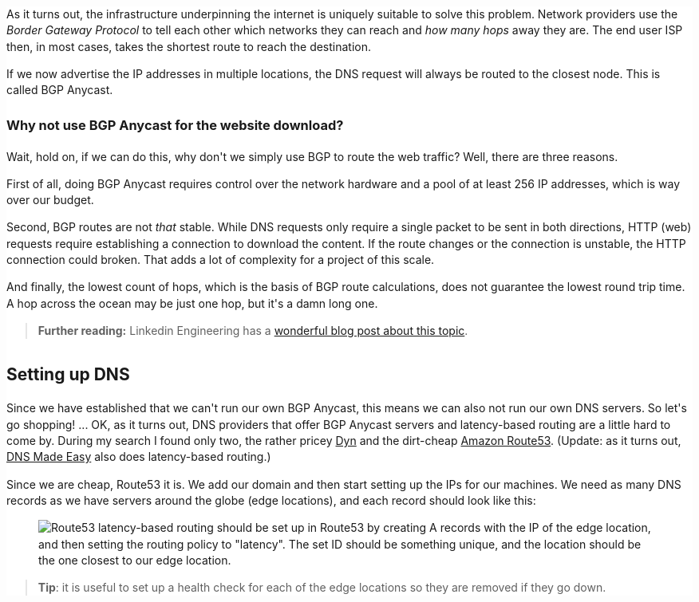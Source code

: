 As it turns out, the infrastructure underpinning the internet is uniquely suitable to solve this problem. Network
providers use the *Border Gateway Protocol* to tell each other which networks they can reach and *how many hops* away
they are. The end user ISP then, in most cases, takes the shortest route to reach the destination.

If we now advertise the IP addresses in multiple locations, the DNS request will always be routed to the closest node.
This is called BGP Anycast.

### Why not use BGP Anycast for the website download?

Wait, hold on, if we can do this, why don't we simply use BGP to route the web traffic? Well, there are three reasons.

First of all, doing BGP Anycast requires control over the network hardware and a pool of at least 256 IP addresses,
which is way over our budget.

Second, BGP routes are not *that* stable. While DNS requests only require a single packet to be sent in both directions,
HTTP (web) requests require establishing a connection to download the content. If the route changes or the connection is
unstable, the HTTP connection could broken. That adds a lot of complexity for a project of this scale.

And finally, the lowest count of hops, which is the basis of BGP route calculations, does not guarantee the lowest round
trip time. A hop across the ocean may be just one hop, but it's a damn long one.

> **Further reading:** Linkedin Engineering has a
> [wonderful blog post about this topic](https://engineering.linkedin.com/network-performance/tcp-over-ip-anycast-pipe-dream-or-reality).

## Setting up DNS

Since we have established that we can't run our own BGP Anycast, this means we can also not run our own DNS servers. So
let's go shopping! ... OK, as it turns out, DNS providers that offer BGP Anycast servers and latency-based routing
are a little hard to come by. During my search I found only two, the rather pricey [Dyn](https://dyn.com/) and the
dirt-cheap [Amazon Route53](https://aws.amazon.com/route53/). (Update: as it turns out, [DNS Made Easy](https://dnsmadeeasy.com/)
also does latency-based routing.)

Since we are cheap, Route53 it is. We add our domain and then start setting up the IPs for our machines. We need as many
DNS records as we have servers around the globe (edge locations), and each record should look like this:

<figure><img src="posts/latency-based-routing.png" alt="Route53 latency-based routing should be set up in Route53 by creating A records with the IP of the edge location, and then setting the routing policy to &quot;latency&quot;. The set ID should be something unique, and the location should be the one closest to our edge location." /></figure>

> **Tip**: it is useful to set up a health check for each of the edge locations so they are removed if they go down.
